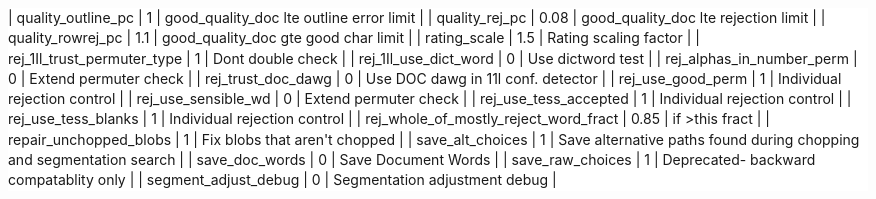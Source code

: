 | quality_outline_pc                                       | 1             | good_quality_doc lte outline error limit                                                                                                                                                                                                             | 
| quality_rej_pc                                           | 0.08          | good_quality_doc lte rejection limit                                                                                                                                                                                                                 | 
| quality_rowrej_pc                                        | 1.1           | good_quality_doc gte good char limit                                                                                                                                                                                                                 | 
| rating_scale                                             | 1.5           | Rating scaling factor                                                                                                                                                                                                                                | 
| rej_1Il_trust_permuter_type                              | 1             | Dont double check                                                                                                                                                                                                                                    | 
| rej_1Il_use_dict_word                                    | 0             | Use dictword test                                                                                                                                                                                                                                    | 
| rej_alphas_in_number_perm                                | 0             | Extend permuter check                                                                                                                                                                                                                                | 
| rej_trust_doc_dawg                                       | 0             | Use DOC dawg in 11l conf. detector                                                                                                                                                                                                                   | 
| rej_use_good_perm                                        | 1             | Individual rejection control                                                                                                                                                                                                                         | 
| rej_use_sensible_wd                                      | 0             | Extend permuter check                                                                                                                                                                                                                                | 
| rej_use_tess_accepted                                    | 1             | Individual rejection control                                                                                                                                                                                                                         | 
| rej_use_tess_blanks                                      | 1             | Individual rejection control                                                                                                                                                                                                                         | 
| rej_whole_of_mostly_reject_word_fract                    | 0.85          | if >this fract                                                                                                                                                                                                                                       | 
| repair_unchopped_blobs                                   | 1             | Fix blobs that aren't chopped                                                                                                                                                                                                                        | 
| save_alt_choices                                         | 1             | Save alternative paths found during chopping and segmentation search                                                                                                                                                                                 | 
| save_doc_words                                           | 0             | Save Document Words                                                                                                                                                                                                                                  | 
| save_raw_choices                                         | 1             | Deprecated- backward compatablity only                                                                                                                                                                                                               | 
| segment_adjust_debug                                     | 0             | Segmentation adjustment debug                                                                                                                                                                                                                        | 